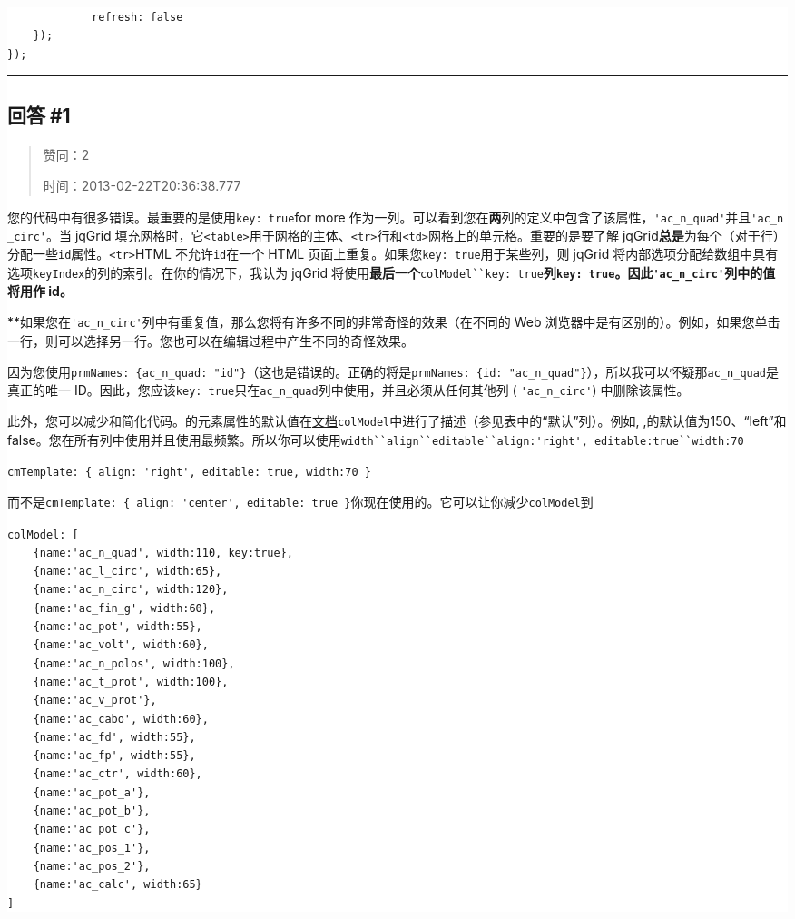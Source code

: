 ```
             refresh: false
    });
}); 
```

* * *

## 回答 #1

> 赞同：2
> 
> 时间：2013-02-22T20:36:38.777

您的代码中有很多错误。最重要的是使用`key: true`for more 作为一列。可以看到您在**两**列的定义中包含了该属性，`'ac_n_quad'`并且`'ac_n_circ'`。当 jqGrid 填充网格时，它`<table>`用于网格的主体、`<tr>`行和`<td>`网格上的单元格。重要的是要了解 jqGrid**总是**为每个（对于行）分配一些`id`属性。`<tr>`HTML 不允许`id`在一个 HTML 页面上重复。如果您`key: true`用于某些列，则 jqGrid 将内部选项分配给数组中具有选项`keyIndex`的列的索引。在你的情况下，我认为 jqGrid 将使用**最后一个**`colModel``key: true`**列`key: true`。因此`'ac_n_circ'`列中的值将用作 id。**

 **如果您在`'ac_n_circ'`列中有重复值，那么您将有许多不同的非常奇怪的效果（在不同的 Web 浏览器中是有区别的）。例如，如果您单击一行，则可以选择另一行。您也可以在编辑过程中产生不同的奇怪效果。

因为您使用`prmNames: {ac_n_quad: "id"}`（这也是错误的。正确的将是`prmNames: {id: "ac_n_quad"}`），所以我可以怀疑那`ac_n_quad`是真正的唯一 ID。因此，您应该`key: true`只在`ac_n_quad`列中使用，并且必须从任何其他列 ( `'ac_n_circ'`) 中删除该属性。

此外，您可以减少和简化代码。的元素属性的默认值在[文档](http://www.trirand.com/jqgridwiki/doku.php?id=wiki%3acolmodel_options)`colModel`中进行了描述（参见表中的“默认”列）。例如, ,的默认值为150、“left”和 false。您在所有列中使用并且使用最频繁。所以你可以使用`width``align``editable``align:'right', editable:true``width:70`

```
cmTemplate: { align: 'right', editable: true, width:70 } 
```

而不是`cmTemplate: { align: 'center', editable: true }`你现在使用的。它可以让你减少`colModel`到

```
colModel: [
    {name:'ac_n_quad', width:110, key:true},
    {name:'ac_l_circ', width:65},
    {name:'ac_n_circ', width:120},
    {name:'ac_fin_g', width:60},
    {name:'ac_pot', width:55},
    {name:'ac_volt', width:60},
    {name:'ac_n_polos', width:100},
    {name:'ac_t_prot', width:100},
    {name:'ac_v_prot'},
    {name:'ac_cabo', width:60},
    {name:'ac_fd', width:55},
    {name:'ac_fp', width:55},
    {name:'ac_ctr', width:60},
    {name:'ac_pot_a'},
    {name:'ac_pot_b'},
    {name:'ac_pot_c'},
    {name:'ac_pos_1'},
    {name:'ac_pos_2'},
    {name:'ac_calc', width:65}
] 
```
